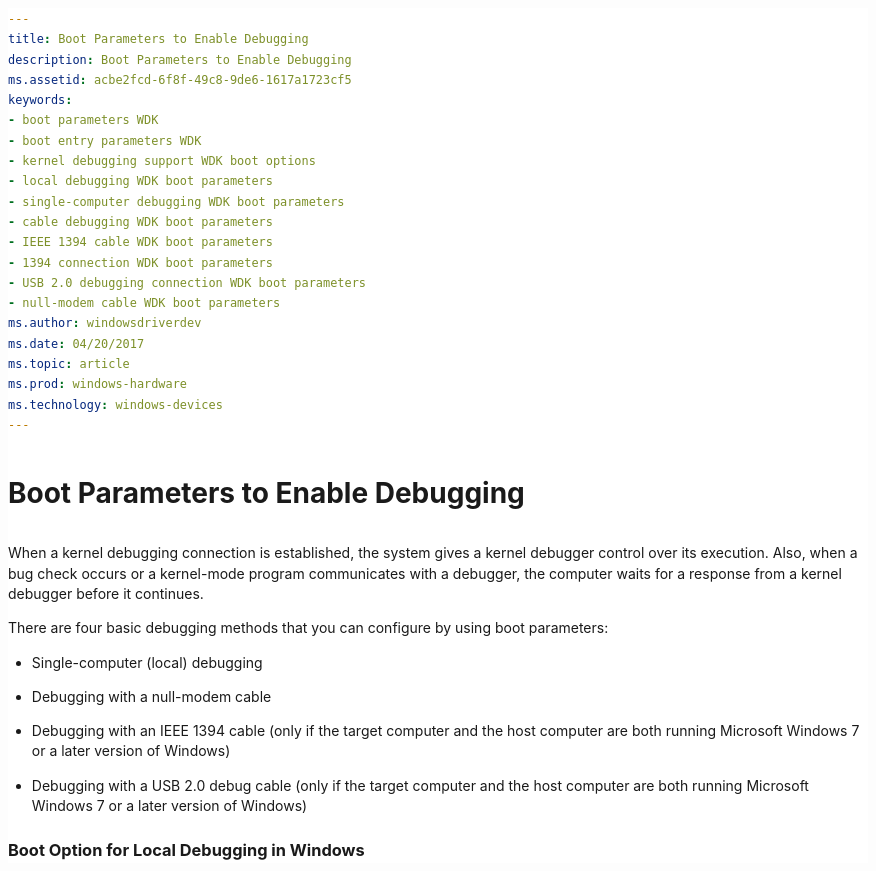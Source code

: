 ```yaml
---
title: Boot Parameters to Enable Debugging
description: Boot Parameters to Enable Debugging
ms.assetid: acbe2fcd-6f8f-49c8-9de6-1617a1723cf5
keywords:
- boot parameters WDK
- boot entry parameters WDK
- kernel debugging support WDK boot options
- local debugging WDK boot parameters
- single-computer debugging WDK boot parameters
- cable debugging WDK boot parameters
- IEEE 1394 cable WDK boot parameters
- 1394 connection WDK boot parameters
- USB 2.0 debugging connection WDK boot parameters
- null-modem cable WDK boot parameters
ms.author: windowsdriverdev
ms.date: 04/20/2017
ms.topic: article
ms.prod: windows-hardware
ms.technology: windows-devices
---
```


# Boot Parameters to Enable Debugging


## <span id="ddk_boot_parameters_to_enable_debugging_tools"></span><span id="DDK_BOOT_PARAMETERS_TO_ENABLE_DEBUGGING_TOOLS"></span>


When a kernel debugging connection is established, the system gives a kernel debugger control over its execution. Also, when a bug check occurs or a kernel-mode program communicates with a debugger, the computer waits for a response from a kernel debugger before it continues.

There are four basic debugging methods that you can configure by using boot parameters:

-   Single-computer (local) debugging

-   Debugging with a null-modem cable

-   Debugging with an IEEE 1394 cable (only if the target computer and the host computer are both running Microsoft Windows 7 or a later version of Windows)

-   Debugging with a USB 2.0 debug cable (only if the target computer and the host computer are both running Microsoft Windows 7 or a later version of Windows)

### <span id="boot_option_for_local_debugging_in_windows_vista_and_later"></span><span id="BOOT_OPTION_FOR_LOCAL_DEBUGGING_IN_WINDOWS_VISTA_AND_LATER"></span>Boot Option for Local Debugging in Windows
